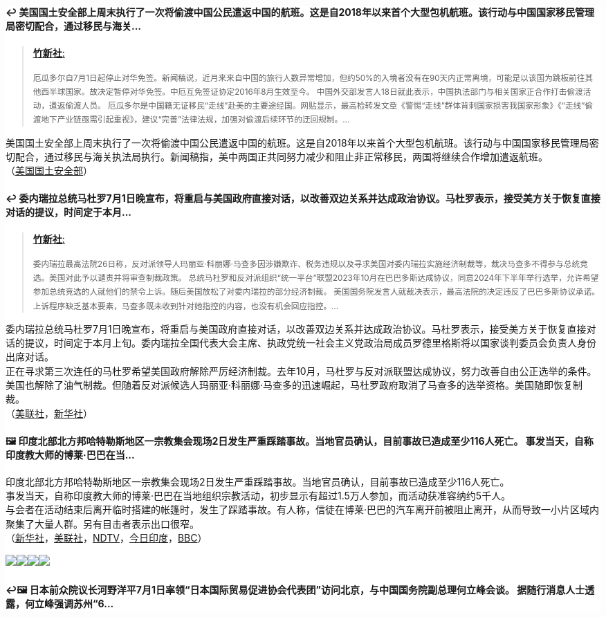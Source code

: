 #### ↩️ 美国国土安全部上周末执行了一次将偷渡中国公民遣返中国的航班。这是自2018年以来首个大型包机航班。该行动与中国国家移民管理局密切配合，通过移民与海关...
<div class="rsshub-quote"><blockquote>                                    <p><a href="https://t.me/tnews365/30685"><b>竹新社</b>:</a></p>                                    <p><small>厄瓜多尔自7月1日起停止对华免签。新闻稿说，近月来来自中国的旅行人数异常增加，但约50%的入境者没有在90天内正常离境，可能是以该国为跳板前往其他西半球国家。故决定暂停对华免签。中厄互免签证协定2016年8月生效至今。 中国外交部发言人18日就此表示，中国执法部门与相关国家正合作打击偷渡活动，遣返偷渡人员。 厄瓜多尔是中国籍无证移民“走线”赴美的主要途经国。网贴显示，最高检转发文章《警惕“走线”群体背刺国家损害我国家形象》《“走线”偷渡地下产业链亟需引起重视》，建议“完善”法律法规，加强对偷渡后续环节的迂回规制。…</small></p>                                                                    </blockquote></div><p>美国国土安全部上周末执行了一次将偷渡中国公民遣返中国的航班。这是自2018年以来首个大型包机航班。该行动与中国国家移民管理局密切配合，通过移民与海关执法局执行。新闻稿指，美中两国正共同努力减少和阻止非正常移民，两国将继续合作增加遣返航班。<br>（<a href="https://www.dhs.gov/news/2024/07/02/dhs-conducts-removal-flight-china" target="_blank" rel="noopener" onclick="return confirm('Open this link?\n\n'+this.href);">美国国土安全部</a>）</p>

#### ↩️ 委内瑞拉总统马杜罗7月1日晚宣布，将重启与美国政府直接对话，以改善双边关系并达成政治协议。马杜罗表示，接受美方关于恢复直接对话的提议，时间定于本月...
<div class="rsshub-quote"><blockquote>                                    <p><a href="https://t.me/tnews365/29467"><b>竹新社</b>:</a></p>                                    <p><small>委内瑞拉最高法院26日称，反对派领导人玛丽亚·科丽娜·马查多因涉嫌欺诈、税务违规以及寻求美国对委内瑞拉实施经济制裁等，裁决马查多不得参与总统竞选。美国对此予以谴责并将审查制裁政策。 总统马杜罗和反对派组织“统一平台”联盟2023年10月在巴巴多斯达成协议，同意2024年下半年举行选举，允许希望参加总统竞选的人就他们的禁令上诉。随后美国放松了对委内瑞拉的部分经济制裁。 美国国务院发言人就裁决表示，最高法院的决定违反了巴巴多斯协议承诺。上诉程序缺乏基本要素，马查多既未收到针对她指控的内容，也没有机会回应指控。…</small></p>                                                                    </blockquote></div><p>委内瑞拉总统马杜罗7月1日晚宣布，将重启与美国政府直接对话，以改善双边关系并达成政治协议。马杜罗表示，接受美方关于恢复直接对话的提议，时间定于本月上旬。委内瑞拉全国代表大会主席、执政党统一社会主义党政治局成员罗德里格斯将以国家谈判委员会负责人身份出席对话。<br>正在寻求第三次连任的马杜罗希望美国政府解除严厉经济制裁。去年10月，马杜罗与反对派联盟达成协议，努力改善自由公正选举的条件。美国也解除了油气制裁。但随着反对派候选人玛丽亚·科丽娜·马查多的迅速崛起，马杜罗政府取消了马查多的选举资格。美国随即恢复制裁。<br>（<a href="https://apnews.com/article/venezuela-united-states-negotiations-nicolas-maduro-3fa0b1326b860446c6707ba95a86435b" target="_blank" rel="noopener" onclick="return confirm('Open this link?\n\n'+this.href);">美联社</a>，<a href="http://www.news.cn/world/20240702/2f474802b1ff4f3ebe9ec0eb5759f717/c.html" target="_blank" rel="noopener" onclick="return confirm('Open this link?\n\n'+this.href);">新华社</a>）</p>

#### 🖼 印度北部北方邦哈特勒斯地区一宗教集会现场2日发生严重踩踏事故。当地官员确认，目前事故已造成至少116人死亡。 事发当天，自称印度教大师的博莱·巴巴在当...
<p></p><div class="tgme_widget_message_text js-message_text" dir="auto">印度北部北方邦哈特勒斯地区一宗教集会现场2日发生严重踩踏事故。当地官员确认，目前事故已造成至少116人死亡。<br>事发当天，自称印度教大师的博莱·巴巴在当地组织宗教活动，初步显示有超过1.5万人参加，而活动获准容纳约5千人。<br>与会者在活动结束后离开临时搭建的帐篷时，发生了踩踏事故。有人称，信徒在博莱·巴巴的汽车离开前被阻止离开，从而导致一小片区域内聚集了大量人群。另有目击者表示出口很窄。<br>（<a href="http://www.news.cn/world/20240702/6bca0e5cd4ea41f0a4b8b22dfb29e007/c.html" target="_blank" rel="noopener" onclick="return confirm('Open this link?\n\n'+this.href);">新华社</a>，<a href="https://apnews.com/article/india-stampede-deaths-religious-gathering-5ef739c5cbe8bb8b732c0b3099173810" target="_blank" rel="noopener" onclick="return confirm('Open this link?\n\n'+this.href);">美联社</a>，<a href="https://www.ndtv.com/india-news/27-dead-in-stampede-during-religious-event-in-ups-hathras-6017690" target="_blank" rel="noopener" onclick="return confirm('Open this link?\n\n'+this.href);">NDTV</a>，<a href="https://www.indiatoday.in/india/story/uttar-pradesh-hathras-stampede-religious-event-death-injured-2561211-2024-07-02" target="_blank" rel="noopener" onclick="return confirm('Open this link?\n\n'+this.href);">今日印度</a>，<a href="https://www.bbc.com/news/articles/cv2g7wgj83no" target="_blank" rel="noopener" onclick="return confirm('Open this link?\n\n'+this.href);">BBC</a>）</div><p></p><img src="https://cdn5.cdn-telegram.org/file/Xwf8Q5feau2ey0JAUGATEohqv_tFIegwdRecHu8QEJN4gqsqfwonmdwQWuGKb3XKOgApv0PqwmkfMKxufdclhsHqANcM6FOzWlK6x8lE-iWJF9vSMouxCeSkmhge1KpKukNIJJxKeScsKNLxjQ7TkStpzgKHIcicXoKFgepQokfW9IpNLeQ1QIWWbhOaBOo7qaBl64AqJmKGBFnfaCmgj5ughhhHoL9XcpJmVFJA32K9zlj0GHjjn3OVsOPKzb37qZ3JGIpv2MTptCUlxT01A_mZkwWvbzbR3kqCyo43Lcu7YiDfLV8twsbzqmD6GyhEnz_ePhzfFsh3ucY5UxDCDA.jpg" referrerpolicy="no-referrer"><img src="https://cdn5.cdn-telegram.org/file/kpYNNXxsEno9APIpoS6cwKR7CYMXGWfmp8zKSJGGRCY5KNyNVKjikn0YD9nVXbsQrOE9DeXxCQM76otG6A8ulP_kVhq8WPXZBckdUQHoOtlmHtH3RNYCRG5vQwYqjEi-RJkaEakCT35iQvv5JySfTKENSv41vB5dUrDClk8jmjQ3sraW0SbaWGJqgNyRqLOXvfWiyTrfixchWyImtRE3_Dq-zmGZwkqjEz1D4ziiqihdxuWfNowPXOO8UA98iW3zgjYBg6wwtN8XMqvjzaRbp3vtdOM05-xZBM9nRCZOsHFKvzYJqfdGJ9Gp5nKFywe4wzkmnG2PlatbTTJ5hltF1w.jpg" referrerpolicy="no-referrer"><img src="https://cdn5.cdn-telegram.org/file/Umd3229R_FWbCmI-lNZVxBTw_iqlIm6XbhhaM0wxNwAXOVCCBp7q2-OxncJedRnHB8Ow9vhV_-_DV_RX_SkH1O6lcdUcNlb1FZW1AmSsvZcq62RZWwAEvYu4oG764srDWpKjbVcfZEZ8kjQsynHS-6X9hBB6gvqcL2fnZ55WK3RzzQiNfTf0ZbmwQacYjjwlk9E5ivnhbQZOp4qrmu1v24WrY1ozVgGnWO5TaLI4oKOXsrpDKT5msWjU_rfh4ZLLSm9hfaEvrxSDeT7Mc0GK7_ayEcBhbjKNDr6zePYd_zpufTVvptXJR0Y_5lHOg9lo77MltPEwNXrctQzG7ga7Xg.jpg" referrerpolicy="no-referrer"><img src="https://cdn5.cdn-telegram.org/file/X68pIgdWCYS60F_L1xJ2_2vRsN1OmtXjxiOE6go1-GQ4eXu6BA-IsyEjtrnVmCP-G1mRBAqikyTAIed5XyW7HwHWdL7rJXsE7V1kwDJs0cHjLQEro__WHRJs3YZbNG18vQu7poaNsZDd_Gub6_PR1PBpORzYBU__pSTaMrEkAGaKBkRIDOT7HIRLefZMhypmkrjaZrVUjqhat3WPF-Xvgi3o-pJORVnICstynRLcEHn0W6JvaJChZrGvNYnnVDFHhyryFq1b_s6LmT8UnTZEQ7GJ9WxOZ5wK7qToWsD6iErw9AK-TvRXvoKvYPGdNUms_77b2q-J5W85fhgonue9Ng.jpg" referrerpolicy="no-referrer">

#### ↩️🖼 日本前众院议长河野洋平7月1日率领“日本国际贸易促进协会代表团”访问北京，与中国国务院副总理何立峰会谈。 据随行消息人士透露，何立峰强调苏州“6...